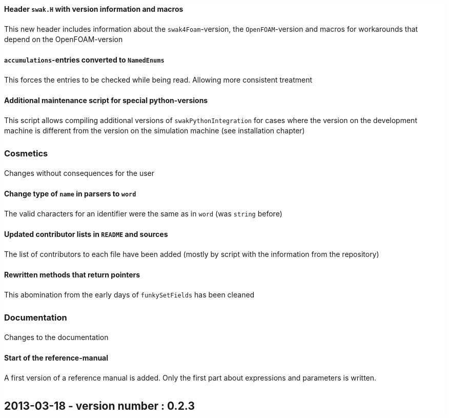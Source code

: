 
#### Header `swak.H` with version information and macros

This new header includes information about the
`swak4Foam`-version, the `OpenFOAM`-version and macros for
workarounds that depend on the OpenFOAM-version


#### `accumulations`-entries converted to `NamedEnums`

This forces the entries to be checked while being read. Allowing
more consistent treatment


#### Additional maintenance script for special python-versions

This script allows compiling additional versions of
`swakPythonIntegration` for cases where the version on the
development machine is different from the version on the
simulation machine (see installation chapter)


### Cosmetics

Changes without consequences for the user


#### Change type of `name` in parsers to `word`

The valid characters for an identifier were the same as in `word`
(was `string` before)


#### Updated contributor lists in `README` and sources

The list of contributors to each file have been added (mostly by
script with the information from the repository)


#### Rewritten methods that return pointers

This abomination from the early days of `funkySetFields` has been
cleaned


### Documentation

Changes to the documentation


#### Start of the reference-manual

A first version of a reference manual is added. Only the first
part about expressions and parameters is written.


## 2013-03-18 - version number : 0.2.3
